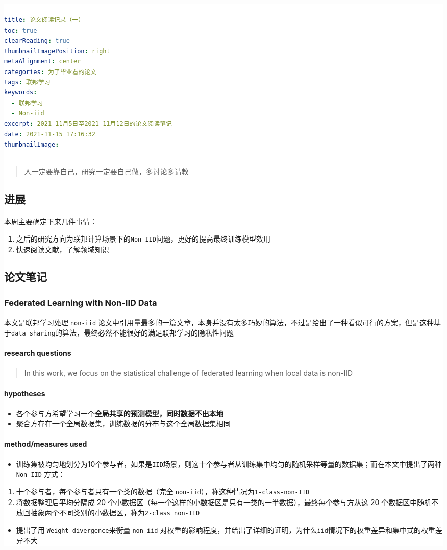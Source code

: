 ```yaml
---
title: 论文阅读记录（一）
toc: true
clearReading: true
thumbnailImagePosition: right
metaAlignment: center
categories: 为了毕业看的论文
tags: 联邦学习
keywords:
  - 联邦学习
  - Non-iid
excerpt: 2021-11月5日至2021-11月12日的论文阅读笔记
date: 2021-11-15 17:16:32
thumbnailImage:
---
```


> 人一定要靠自己，研究一定要自己做，多讨论多请教

## 进展

本周主要确定下来几件事情：

1. 之后的研究方向为联邦计算场景下的`Non-IID`问题，更好的提高最终训练模型效用
2. 快速阅读文献，了解领域知识

## 论文笔记

### Federated Learning with Non-IID Data

本文是联邦学习处理 `non-iid` 论文中引用量最多的一篇文章，本身并没有太多巧妙的算法，不过是给出了一种看似可行的方案，但是这种基于`data sharing`的算法，最终必然不能很好的满足联邦学习的隐私性问题

#### research questions

> In this work, we focus on the statistical challenge of federated learning when local data is non-IID

#### hypotheses

- 各个参与方希望学习一个**全局共享的预测模型，同时数据不出本地**
- 聚合方存在一个全局数据集，训练数据的分布与这个全局数据集相同

#### method/measures used

- 训练集被均匀地划分为10个参与者，如果是`IID`场景，则这十个参与者从训练集中均匀的随机采样等量的数据集；而在本文中提出了两种 `Non-IID` 方式：

1. 十个参与者，每个参与者只有一个类的数据（完全 `non-iid`），称这种情况为`1-class-non-IID`
2. 将数据整理后平均分隔成 20 个小数据区（每一个这样的小数据区是只有一类的一半数据），最终每个参与方从这 20 个数据区中随机不放回抽象两个不同类别的小数据区，称为`2-class non-IID`

- 提出了用 `Weight divergence`来衡量 `non-iid` 对权重的影响程度，并给出了详细的证明，为什么`iid`情况下的权重差异和集中式的权重差异不大
